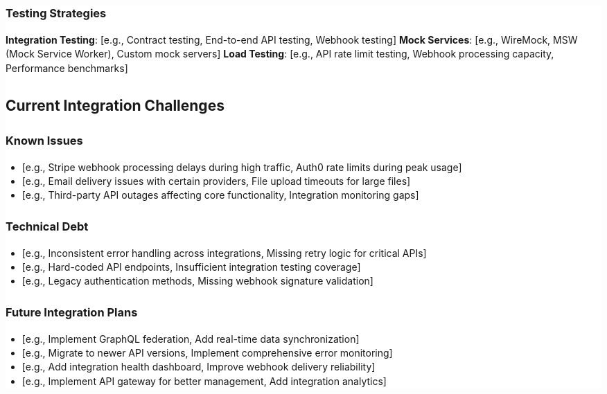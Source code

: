 ### Testing Strategies
**Integration Testing**: [e.g., Contract testing, End-to-end API testing, Webhook testing]
**Mock Services**: [e.g., WireMock, MSW (Mock Service Worker), Custom mock servers]
**Load Testing**: [e.g., API rate limit testing, Webhook processing capacity, Performance benchmarks]

## Current Integration Challenges

### Known Issues
- [e.g., Stripe webhook processing delays during high traffic, Auth0 rate limits during peak usage]
- [e.g., Email delivery issues with certain providers, File upload timeouts for large files]
- [e.g., Third-party API outages affecting core functionality, Integration monitoring gaps]

### Technical Debt
- [e.g., Inconsistent error handling across integrations, Missing retry logic for critical APIs]
- [e.g., Hard-coded API endpoints, Insufficient integration testing coverage]
- [e.g., Legacy authentication methods, Missing webhook signature validation]

### Future Integration Plans
- [e.g., Implement GraphQL federation, Add real-time data synchronization]
- [e.g., Migrate to newer API versions, Implement comprehensive error monitoring]
- [e.g., Add integration health dashboard, Improve webhook delivery reliability]
- [e.g., Implement API gateway for better management, Add integration analytics]
